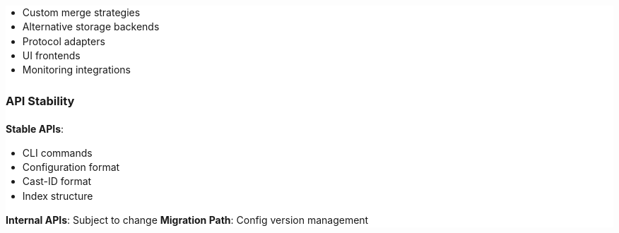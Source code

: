 - Custom merge strategies
- Alternative storage backends
- Protocol adapters
- UI frontends
- Monitoring integrations

### API Stability

**Stable APIs**:
- CLI commands
- Configuration format
- Cast-ID format
- Index structure

**Internal APIs**: Subject to change
**Migration Path**: Config version management